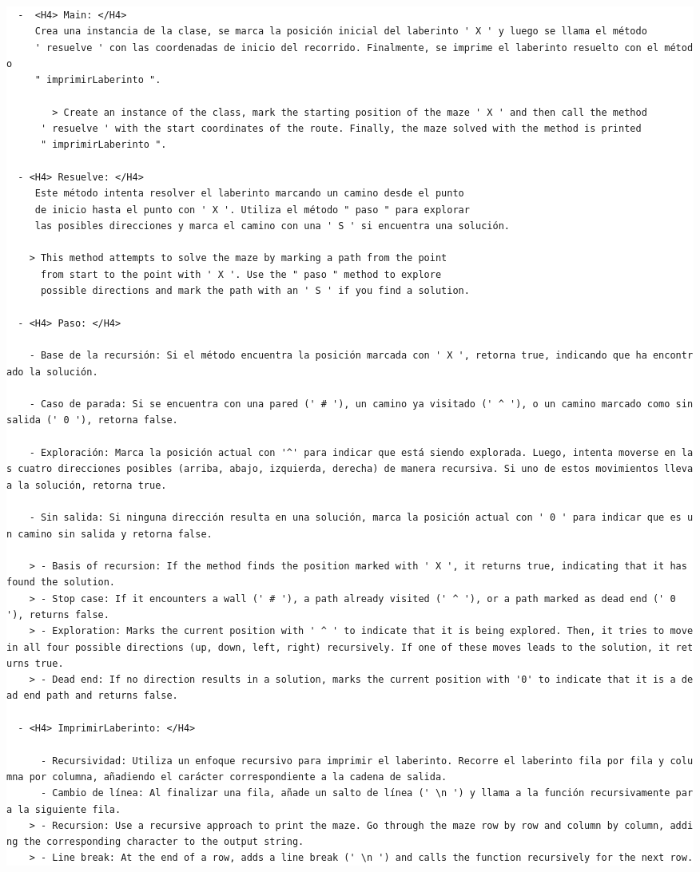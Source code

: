       -  <H4> Main: </H4> 
         Crea una instancia de la clase, se marca la posición inicial del laberinto ' X ' y luego se llama el método
         ' resuelve ' con las coordenadas de inicio del recorrido. Finalmente, se imprime el laberinto resuelto con el método
         " imprimirLaberinto ".
         
            > Create an instance of the class, mark the starting position of the maze ' X ' and then call the method
          ' resuelve ' with the start coordinates of the route. Finally, the maze solved with the method is printed
          " imprimirLaberinto ".
    
      - <H4> Resuelve: </H4>
         Este método intenta resolver el laberinto marcando un camino desde el punto
         de inicio hasta el punto con ' X '. Utiliza el método " paso " para explorar
         las posibles direcciones y marca el camino con una ' S ' si encuentra una solución. 
    
        > This method attempts to solve the maze by marking a path from the point
          from start to the point with ' X '. Use the " paso " method to explore
          possible directions and mark the path with an ' S ' if you find a solution.
    
      - <H4> Paso: </H4>
      
        - Base de la recursión: Si el método encuentra la posición marcada con ' X ', retorna true, indicando que ha encontrado la solución.

        - Caso de parada: Si se encuentra con una pared (' # '), un camino ya visitado (' ^ '), o un camino marcado como sin salida (' 0 '), retorna false.

        - Exploración: Marca la posición actual con '^' para indicar que está siendo explorada. Luego, intenta moverse en las cuatro direcciones posibles (arriba, abajo, izquierda, derecha) de manera recursiva. Si uno de estos movimientos lleva a la solución, retorna true.

        - Sin salida: Si ninguna dirección resulta en una solución, marca la posición actual con ' 0 ' para indicar que es un camino sin salida y retorna false.

        > - Basis of recursion: If the method finds the position marked with ' X ', it returns true, indicating that it has found the solution.
        > - Stop case: If it encounters a wall (' # '), a path already visited (' ^ '), or a path marked as dead end (' 0 '), returns false. 
        > - Exploration: Marks the current position with ' ^ ' to indicate that it is being explored. Then, it tries to move in all four possible directions (up, down, left, right) recursively. If one of these moves leads to the solution, it returns true. 
        > - Dead end: If no direction results in a solution, marks the current position with '0' to indicate that it is a dead end path and returns false.

      - <H4> ImprimirLaberinto: </H4>
        
          - Recursividad: Utiliza un enfoque recursivo para imprimir el laberinto. Recorre el laberinto fila por fila y columna por columna, añadiendo el carácter correspondiente a la cadena de salida.
          - Cambio de línea: Al finalizar una fila, añade un salto de línea (' \n ') y llama a la función recursivamente para la siguiente fila.
        > - Recursion: Use a recursive approach to print the maze. Go through the maze row by row and column by column, adding the corresponding character to the output string.
        > - Line break: At the end of a row, adds a line break (' \n ') and calls the function recursively for the next row.
        